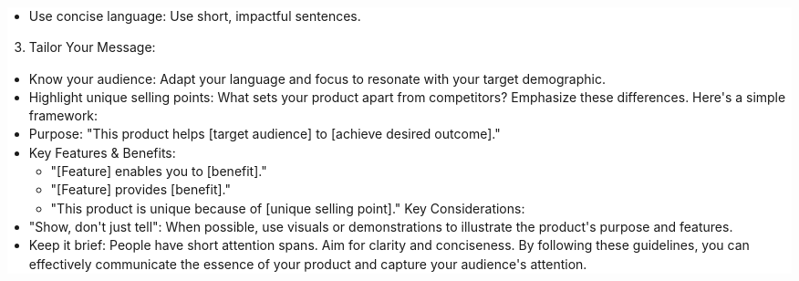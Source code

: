 * Use concise language: Use short, impactful sentences.
3. Tailor Your Message:
 * Know your audience: Adapt your language and focus to resonate with your target demographic.
 * Highlight unique selling points: What sets your product apart from competitors? Emphasize these differences.
Here's a simple framework:
 * Purpose: "This product helps [target audience] to [achieve desired outcome]."
 * Key Features & Benefits:
   * "[Feature] enables you to [benefit]."
   * "[Feature] provides [benefit]."
   * "This product is unique because of [unique selling point]."
Key Considerations:
 * "Show, don't just tell": When possible, use visuals or demonstrations to illustrate the product's purpose and features.
 * Keep it brief: People have short attention spans. Aim for clarity and conciseness.
By following these guidelines, you can effectively communicate the essence of your product and capture your audience's attention.


